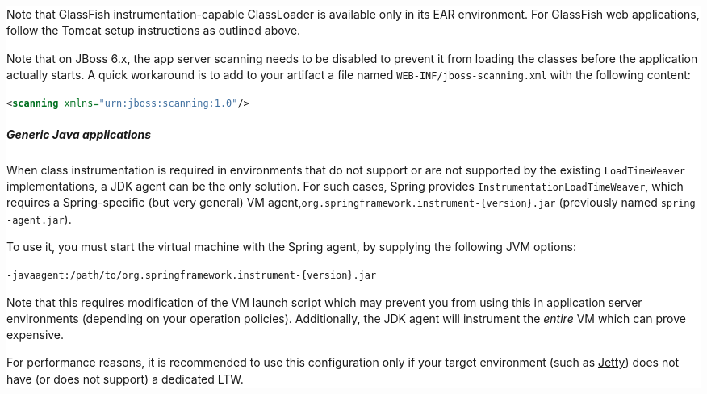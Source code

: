 Note that GlassFish instrumentation-capable ClassLoader is available only in its EAR environment. For GlassFish web applications, follow the Tomcat setup instructions as outlined above.

Note that on JBoss 6.x, the app server scanning needs to be disabled to prevent it from loading the classes before the application actually starts. A quick workaround is to add to your artifact a file named `WEB-INF/jboss-scanning.xml` with the following content:

```xml
<scanning xmlns="urn:jboss:scanning:1.0"/>
```

##### Generic Java applications

When class instrumentation is required in environments that do not support or are not supported by the existing `LoadTimeWeaver` implementations, a JDK agent can be the only solution. For such cases, Spring provides `InstrumentationLoadTimeWeaver`, which requires a Spring-specific (but very general) VM agent,`org.springframework.instrument-{version}.jar` (previously named `spring-agent.jar`).

To use it, you must start the virtual machine with the Spring agent, by supplying the following JVM options:

```bash
-javaagent:/path/to/org.springframework.instrument-{version}.jar
```

Note that this requires modification of the VM launch script which may prevent you from using this in application server environments (depending on your operation policies). Additionally, the JDK agent will instrument the *entire* VM which can prove expensive.

For performance reasons, it is recommended to use this configuration only if your target environment (such as [Jetty](https://www.eclipse.org/jetty/)) does not have (or does not support) a dedicated LTW.